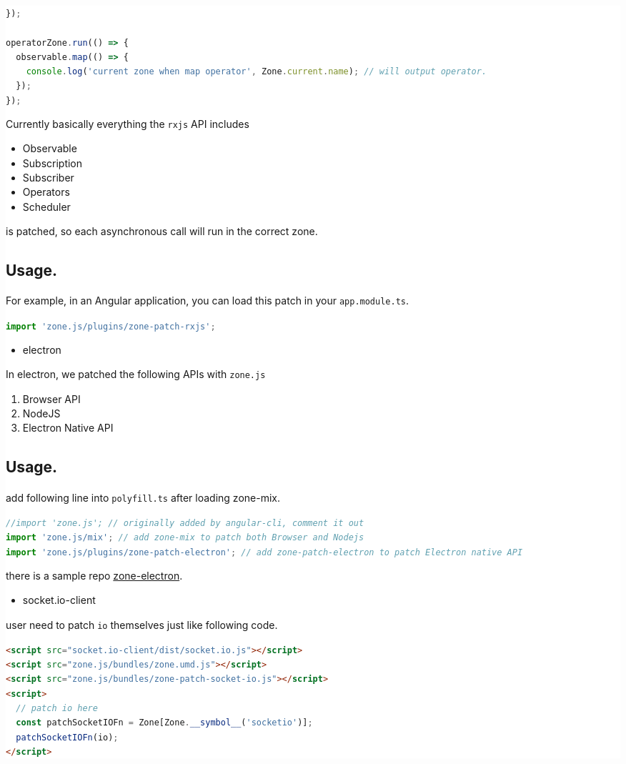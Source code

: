 ```ts
});

operatorZone.run(() => {
  observable.map(() => {
    console.log('current zone when map operator', Zone.current.name); // will output operator.
  });
});
```

Currently basically everything the `rxjs` API includes

- Observable
- Subscription
- Subscriber
- Operators
- Scheduler

is patched, so each asynchronous call will run in the correct zone.

## Usage.

For example, in an Angular application, you can load this patch in your `app.module.ts`.

```ts
import 'zone.js/plugins/zone-patch-rxjs';
```

- electron

In electron, we patched the following APIs with `zone.js`

1. Browser API
2. NodeJS
3. Electron Native API

## Usage.

add following line into `polyfill.ts` after loading zone-mix.

```ts
//import 'zone.js'; // originally added by angular-cli, comment it out
import 'zone.js/mix'; // add zone-mix to patch both Browser and Nodejs
import 'zone.js/plugins/zone-patch-electron'; // add zone-patch-electron to patch Electron native API
```

there is a sample repo [zone-electron](https://github.com/JiaLiPassion/zone-electron).

- socket.io-client

user need to patch `io` themselves just like following code.

```html
<script src="socket.io-client/dist/socket.io.js"></script>
<script src="zone.js/bundles/zone.umd.js"></script>
<script src="zone.js/bundles/zone-patch-socket-io.js"></script>
<script>
  // patch io here
  const patchSocketIOFn = Zone[Zone.__symbol__('socketio')];
  patchSocketIOFn(io);
</script>
```
